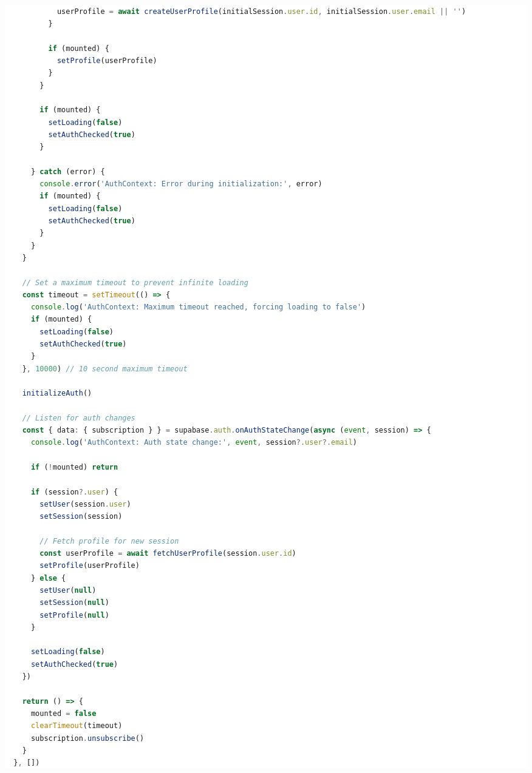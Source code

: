 ```typescript
            userProfile = await createUserProfile(initialSession.user.id, initialSession.user.email || '')
          }

          if (mounted) {
            setProfile(userProfile)
          }
        }

        if (mounted) {
          setLoading(false)
          setAuthChecked(true)
        }

      } catch (error) {
        console.error('AuthContext: Error during initialization:', error)
        if (mounted) {
          setLoading(false)
          setAuthChecked(true)
        }
      }
    }

    // Set a maximum timeout to prevent infinite loading
    const timeout = setTimeout(() => {
      console.log('AuthContext: Maximum timeout reached, forcing loading to false')
      if (mounted) {
        setLoading(false)
        setAuthChecked(true)
      }
    }, 10000) // 10 second maximum timeout

    initializeAuth()

    // Listen for auth changes
    const { data: { subscription } } = supabase.auth.onAuthStateChange(async (event, session) => {
      console.log('AuthContext: Auth state change:', event, session?.user?.email)
      
      if (!mounted) return

      if (session?.user) {
        setUser(session.user)
        setSession(session)

        // Fetch profile for new session
        const userProfile = await fetchUserProfile(session.user.id)
        setProfile(userProfile)
      } else {
        setUser(null)
        setSession(null)
        setProfile(null)
      }

      setLoading(false)
      setAuthChecked(true)
    })

    return () => {
      mounted = false
      clearTimeout(timeout)
      subscription.unsubscribe()
    }
  }, [])
```